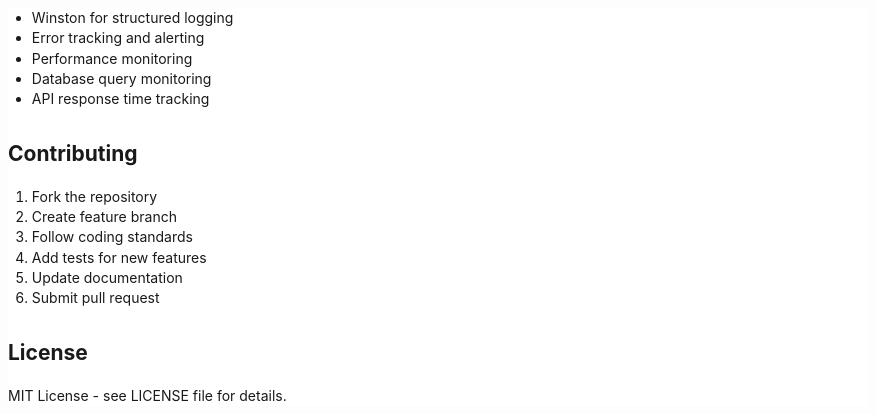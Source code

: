 - Winston for structured logging
- Error tracking and alerting
- Performance monitoring
- Database query monitoring
- API response time tracking

## Contributing

1. Fork the repository
2. Create feature branch
3. Follow coding standards
4. Add tests for new features
5. Update documentation
6. Submit pull request

## License

MIT License - see LICENSE file for details.
